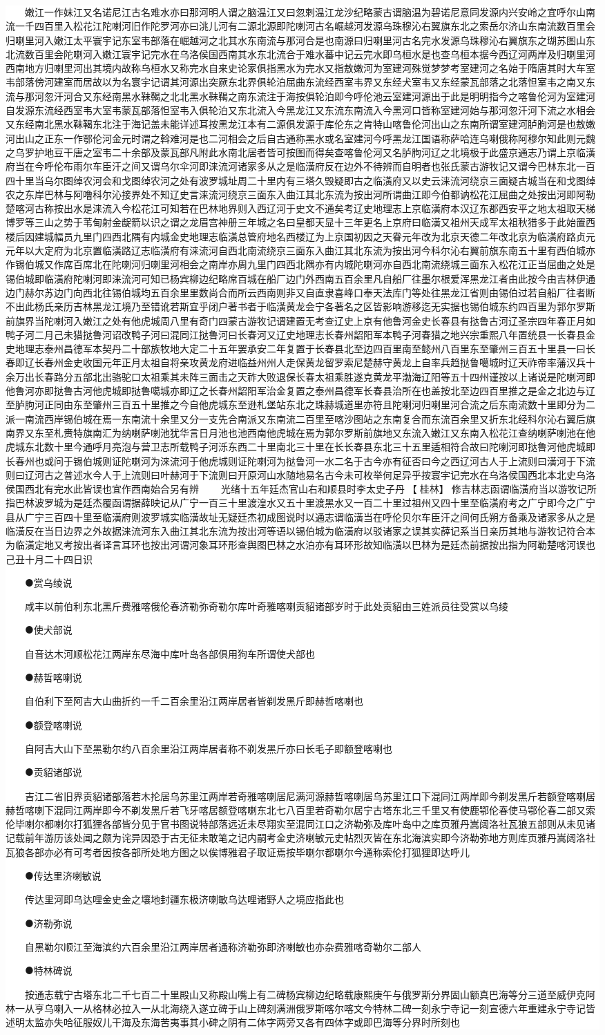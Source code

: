 　　嫩江一作妹江又名诺尼江古名难水亦曰那河明人谓之脑温江又曰忽剌温江龙沙纪略蒙古谓脑温为碧诺尼意同发源内兴安岭之宜呼尔山南流一千四百里入松花江陀喇河旧作陀罗河亦曰洮儿河有二源北源即陀喇河古名崛越河发源乌珠穆沁右翼旗东北之索岳尔济山东南流数百里会归喇里河入嫩江太平寰宇记东室韦部落在崛越河之北其水东南流与那河合是也南源曰归喇里河古名完水发源乌珠穆沁右翼旗东之瑚苏图山东北流数百里会陀喇河入嫩江寰宇记完水在乌洛侯国西南其水东北流合于难水蕃中记云完水即乌桓水是也查乌桓本据今西辽河两岸及归喇里河西南地方归喇里河出其境内故称乌桓水又称完水自来史论家俱指黑水为完水又指敖嫩河为室建河殊觉梦梦考室建河之名始于隋唐其时大车室韦部落傍河建室而居故以为名寰宇记谓其河源出突厥东北界俱轮泊屈曲东流经西室韦界又东经犬室韦又东经蒙瓦部落之北落怛室韦之南又东流与那河忽汗河合又东经南黑水靺鞨之北北黑水靺鞨之南东流注于海按俱轮泊即今呼伦池云室建河源出于此是明明指今之喀鲁伦河为室建河自发源东流经西室韦大室韦蒙瓦部落怛室韦入俱轮泊又东北流入今黑龙江又东流东南流入今黑河口皆称室建河始与那河忽汗河下流之水相会又东经南北黑水靺鞨东北注于海记盖未能详述耳按黑龙江本有二源俱发源于库伦东之肯特山喀鲁伦河出山之东南所谓室建河胪胊河是也敖嫩河出山之正东一作鄂伦河金元时谓之斡难河是也二河相会之后自古通称黑水或名室建河今呼黑龙江国语称萨哈连乌喇俄称阿穆尔知此则元魏之乌罗护地豆干唐之室韦二十余部及蒙瓦部凡附此水南北居者皆可按图而得矣查喀鲁伦河又名胪胊河辽之北境极于此盛京通志乃谓上京临潢府当在今呼伦布雨尔车臣汗之间又谓乌尔伞河即涞流河诸家多从之是临潢府反在边外不待辨而自明者也张氏蒙古游牧记又谓今巴林东北一百四十里当乌尔图绰农河会和戈图绰农河之处有波罗城址周二十里内有三塔久毁疑即古之临潢府又以史云涞流河绕京三面疑古城当在和戈图绰农之东岸巴林与阿噜科尔沁接界处不知辽史言涞流河绕京三面东入曲江其北东流为按出河所谓曲江即今伯都讷松花江屈曲之处按出河即阿勒楚喀河古称按出水是涞流入今松花江可知若在巴林地界则入西辽河于史文不通矣考辽史地理志上京临潢府本汉辽东郡西安平之地太祖取天梯博罗等三山之势于苇甸射金龊箭以识之谓之龙眉宫神册三年城之名曰皇都天显十三年更名上京府曰临潢又祖州天成军太祖秋猎多于此始置西楼后因建城幅员九里门四西北隅有内城金史地理志临潢总管府地名西楼辽为上京国初因之天眷元年改为北京天德二年改北京为临潢府路贞元元年以大定府为北京置临潢路辽志临潢府有涞流河自西北南流绕京三面东入曲江其北东流为按出河今科尔沁右翼前旗东南五十里有西伯城亦作锡伯城又作席百席北在陀喇河归喇里河相会之南岸亦周九里门四西北隅亦有内城陀喇河亦自西北南流绕城三面东入松花江正当屈曲之处是锡伯城即临潢府陀喇河即涞流河可知已杨宾柳边纪略席百城在船厂边门外西南五百余里凡自船厂往墨尔根爱浑黑龙江者由此按今由吉林伊通边门赫尔苏边门向西北往锡伯城均五百余里里数尚合而所云西南则非又自直隶喜峰口奉天法库门等处往黑龙江省则由锡伯过若自船厂往者断不出此杨氏亲历吉林黑龙江境乃至错讹若斯宜乎闭户著书者于临潢黄龙会宁各著名之区皆影响游移迄无实据也锡伯城东约四百里为郭尔罗斯前旗界当陀喇河入嫩江之处有他虎城周八里有奇门四蒙古游牧记谓建置无考查辽史上京有他鲁河金史长春县有挞鲁古河辽圣宗四年春正月如鸭子河二月己未猎挞鲁河诏改鸭子河曰混同江挞鲁河曰长春河又辽史地理志长春州韶阳军本鸭子河春猎之地兴宗重熙八年置统县一长春县金史地理志泰州昌德军本契丹二十部族牧地大定二十五年罢承安二年复置于长春县北至边四百里南至懿州八百里东至肇州三百五十里县一曰长春即辽长春州金史收国元年正月太祖自将亲攻黄龙府进临益州州人走保黄龙留罗索尼楚赫守黄龙上自率兵趋挞鲁噶城时辽天祚帝率藩汉兵十余万出长春路分五部北出骆驼口太祖乘其未阵三面击之天祚大败退保长春太祖乘胜遂克黄龙平渤海辽阳等五十四州谨按以上诸说是陀喇河即他鲁河亦即挞鲁古河他虎城即挞鲁噶城亦即辽之长春州韶阳军治金复置之泰州昌德军长春县治所在也盖按北至边四百里推之是金之北边与辽至胪胊河正同由东至肇州三百五十里推之今自他虎城东至逊札堡站东北之珠赫城道里亦符且陀喇河归喇里河合流之后东南流数十里即分为二派一南流西岸锡伯城在焉一东南流十余里又分一支先合南派又东南流二百里至喀沙图站之东南复合而东流百余里又折东北经科尔沁右翼后旗南界又东至札赉特旗南汇为纳喇萨喇池犹华言日月池也池西南他虎城在焉为郭尔罗斯前旗地又东流入嫩江又东南入松花江查纳喇萨喇池在他虎城东北数十里今通呼月亮泡与营卫志所载鸭子河泺东西二十里南北三十里在长长春县东北三十五里适相符合故曰陀喇河即挞鲁河他虎城即长春州也或问于锡伯城则证陀喇河为涞流河于他虎城则证陀喇河为挞鲁河一水二名于古今亦有征否曰今之西辽河古人于上流则曰潢河于下流则曰辽河古之普述水今人于上流则曰叶赫河于下流则曰开原河山水随地易名古今未可枚举何足异乎按寰宇记完水在乌洛侯国西北本北史乌洛侯国西北有完水此皆误也宜作西南始合另有辨 
　　光绪十五年廷杰官山右和顺县时李太史子丹 【 桂林】 修吉林志函谓临潢府当以游牧记所指巴林波罗城为是廷杰覆函谓据薛映记从广宁一百三十里渡湟水又五十里渡黑水又一百二十里过祖州又四十里至临潢府考之广宁即今之广宁县从广宁三百四十里至临潢府则波罗城实临潢故址无疑廷杰初成图说时以通志谓临潢当在呼伦贝尔车臣汗之间何氏朔方备乘及诸家多从之是临潢反在当日边界之外故据涞流河东入曲江其北东流为按出河等语以锡伯城为临潢府以驳诸家之误其实薛记系当日亲历其地与游牧记符合本为临潢定地又考按出者译言耳环也按出河谓河象耳环形查舆图巴林之水泊亦有耳环形故知临潢以巴林为是廷杰前据按出指为阿勒楚喀河误也己丑十月二十四日识 

　　●赏乌绫说 

　　咸丰以前伯利东北黑斤费雅喀俄伦春济勒弥奇勒尔库叶奇雅喀喇贡貂诸部岁时于此处贡貂由三姓派员往受赏以乌绫 

　　●使犬部说 

　　自音达木河顺松花江两岸东尽海中库叶岛各部俱用狗车所谓使犬部也 

　　●赫哲喀喇说 

　　自伯利下至阿吉大山曲折约一千二百余里沿江两岸居者皆剃发黑斤即赫哲喀喇也 

　　●额登喀喇说 

　　自阿吉大山下至黑勒尔约八百余里沿江两岸居者称不剃发黑斤亦曰长毛子即额登喀喇也 

　　●贡貂诸部说 

　　吉江二省旧界贡貂诸部落若木抡居乌苏里江两岸若奇雅喀喇居尼满河源赫哲喀喇居乌苏里江口下混同江两岸即今剃发黑斤若额登喀喇居赫哲喀喇下混同江两岸即今不剃发黑斤若飞牙喀居额登喀喇东北七八百里若奇勒尔居宁古塔东北三千里又有使鹿鄂伦春使马鄂伦春二部又索伦毕喇尔都喇尔打狐狸各部皆分见于官书图说特部落远近未尽翔实至混同江口之济勒弥及库叶岛中之库页雅丹嵩阔洛社瓦狼五部则从未见诸记载前年游历该处闻之颇为诧异因恐于古无征未敢笔之记内嗣考金史济喇敏元史帖烈灭皆在东北海滨实即今济勒弥地方则库页雅丹嵩阔洛社瓦狼各部亦必有可考者因按各部所处地方图之以俟博雅君子取证焉按毕喇尔都喇尔今通称索伦打狐狸即达呼儿 

　　●传达里济喇敏说 

　　传达里河即乌达哩金史金之壤地封疆东极济喇敏乌达哩诸野人之境应指此也 

　　●济勒弥说 

　　自黑勒尔顺江至海滨约六百余里沿江两岸居者通称济勒弥即济喇敏也亦杂费雅喀奇勒尔二部人 

　　●特林碑说 

　　按通志载宁古塔东北二千七百二十里殿山又称殿山嘴上有二碑杨宾柳边纪略载康熙庚午与俄罗斯分界固山额真巴海等分三道至威伊克阿林一从亨乌喇入一从格林必拉入一从北海绕入遂立碑于山上碑刻满洲俄罗斯喀尔喀文今特林二碑一刻永宁寺记一刻宣德六年重建永宁寺记皆述明太监亦失哈征服奴儿干海及东海苦夷事其小碑之阴有二体字两旁又各有四体字或即巴海等分界时所刻也 
